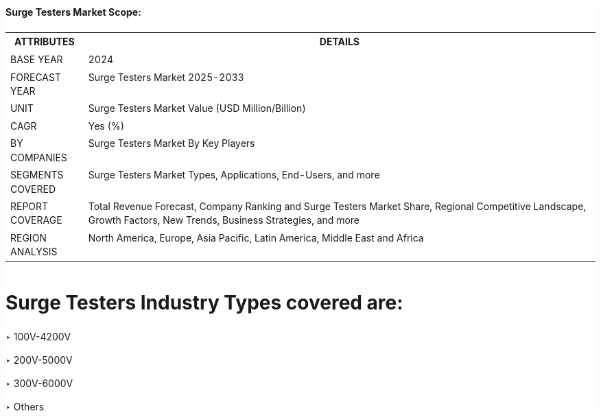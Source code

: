 <h4>Surge Testers Market Scope:</h4>
<table>
<tr>
<th>ATTRIBUTES</th>
<th>DETAILS</th>
</tr>
<tr>
<td>BASE YEAR</td>
<td>2024</td>
</tr>
<tr>
<td>FORECAST YEAR</td>
<td>Surge Testers Market 2025-2033</td>
</tr>
<tr>
<td>UNIT</td>
<td>Surge Testers Market Value (USD Million/Billion)</td>
<tr>
<td>CAGR</td>
<td>Yes (%)</td>
</tr>
</tr>
<tr>
<td>BY COMPANIES</td>
<td>Surge Testers Market By Key Players</td>
</tr>
<tr>
<td>SEGMENTS COVERED</td>
<td>Surge Testers Market Types, Applications, End-Users, and more</td>
</tr>
<tr>
<td>REPORT COVERAGE</td>
<td>Total Revenue Forecast, Company Ranking and Surge Testers Market Share, Regional Competitive Landscape, Growth Factors, New Trends, Business Strategies, and more</td>
</tr>
<tr>
<td>REGION ANALYSIS</td>
<td>North America, Europe, Asia Pacific, Latin America, Middle East and Africa</td>
</tr>
</table>

# <strong>Surge Testers Industry Types covered are:</strong>

‣ 100V-4200V

‣ 200V-5000V

‣ 300V-6000V

‣ Others
